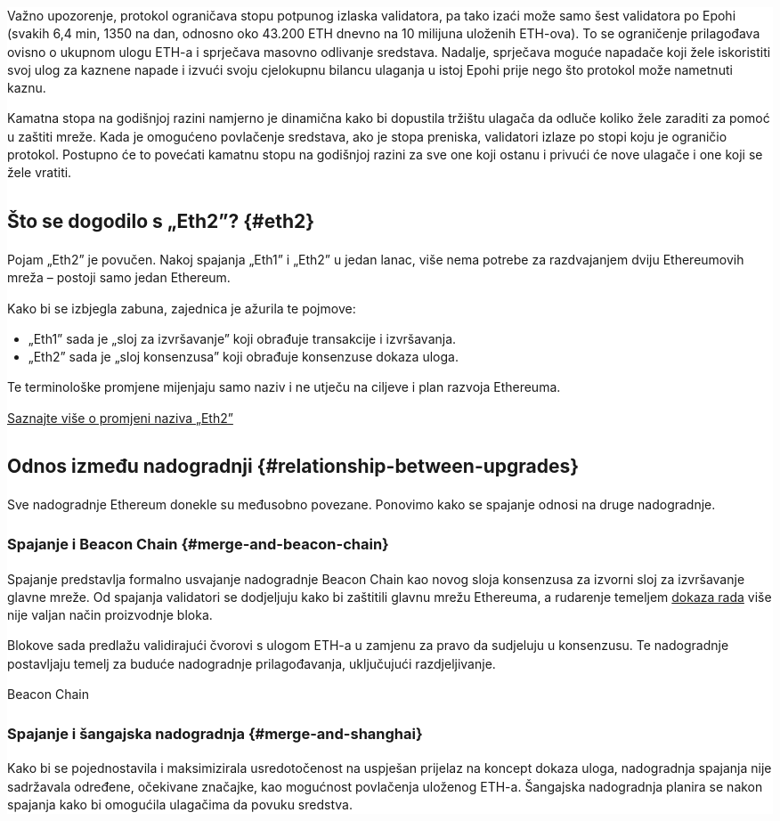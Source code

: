 Važno upozorenje, protokol ograničava stopu potpunog izlaska validatora, pa tako izaći može samo šest validatora po Epohi (svakih 6,4 min, 1350 na dan, odnosno oko 43.200 ETH dnevno na 10 milijuna uloženih ETH-ova). To se ograničenje prilagođava ovisno o ukupnom ulogu ETH-a i sprječava masovno odlivanje sredstava. Nadalje, sprječava moguće napadače koji žele iskoristiti svoj ulog za kaznene napade i izvući svoju cjelokupnu bilancu ulaganja u istoj Epohi prije nego što protokol može nametnuti kaznu.

Kamatna stopa na godišnjoj razini namjerno je dinamična kako bi dopustila tržištu ulagača da odluče koliko žele zaraditi za pomoć u zaštiti mreže. Kada je omogućeno povlačenje sredstava, ako je stopa preniska, validatori izlaze po stopi koju je ograničio protokol. Postupno će to povećati kamatnu stopu na godišnjoj razini za sve one koji ostanu i privući će nove ulagače i one koji se žele vratiti.
</ExpandableCard>

## Što se dogodilo s „Eth2”? {#eth2}

Pojam „Eth2” je povučen. Nakoj spajanja „Eth1” i „Eth2” u jedan lanac, više nema potrebe za razdvajanjem dviju Ethereumovih mreža – postoji samo jedan Ethereum.

Kako bi se izbjegla zabuna, zajednica je ažurila te pojmove:

- „Eth1” sada je „sloj za izvršavanje” koji obrađuje transakcije i izvršavanja.
- „Eth2” sada je „sloj konsenzusa” koji obrađuje konsenzuse dokaza uloga.

Te terminološke promjene mijenjaju samo naziv i ne utječu na ciljeve i plan razvoja Ethereuma.

[Saznajte više o promjeni naziva „Eth2”](https://blog.ethereum.org/2022/01/24/the-great-eth2-renaming/)

## Odnos između nadogradnji {#relationship-between-upgrades}

Sve nadogradnje Ethereum donekle su međusobno povezane. Ponovimo kako se spajanje odnosi na druge nadogradnje.

### Spajanje i Beacon Chain {#merge-and-beacon-chain}

Spajanje predstavlja formalno usvajanje nadogradnje Beacon Chain kao novog sloja konsenzusa za izvorni sloj za izvršavanje glavne mreže. Od spajanja validatori se dodjeljuju kako bi zaštitili glavnu mrežu Ethereuma, a rudarenje temeljem [dokaza rada](/developers/docs/consensus-mechanisms/pow/) više nije valjan način proizvodnje bloka.

Blokove sada predlažu validirajući čvorovi s ulogom ETH-a u zamjenu za pravo da sudjeluju u konsenzusu. Te nadogradnje postavljaju temelj za buduće nadogradnje prilagođavanja, uključujući razdjeljivanje.

<ButtonLink href="/roadmap/beacon-chain/">
  Beacon Chain
</ButtonLink>

### Spajanje i šangajska nadogradnja {#merge-and-shanghai}

Kako bi se pojednostavila i maksimizirala usredotočenost na uspješan prijelaz na koncept dokaza uloga, nadogradnja spajanja nije sadržavala određene, očekivane značajke, kao mogućnost povlačenja uloženog ETH-a. Šangajska nadogradnja planira se nakon spajanja kako bi omogućila ulagačima da povuku sredstva.
